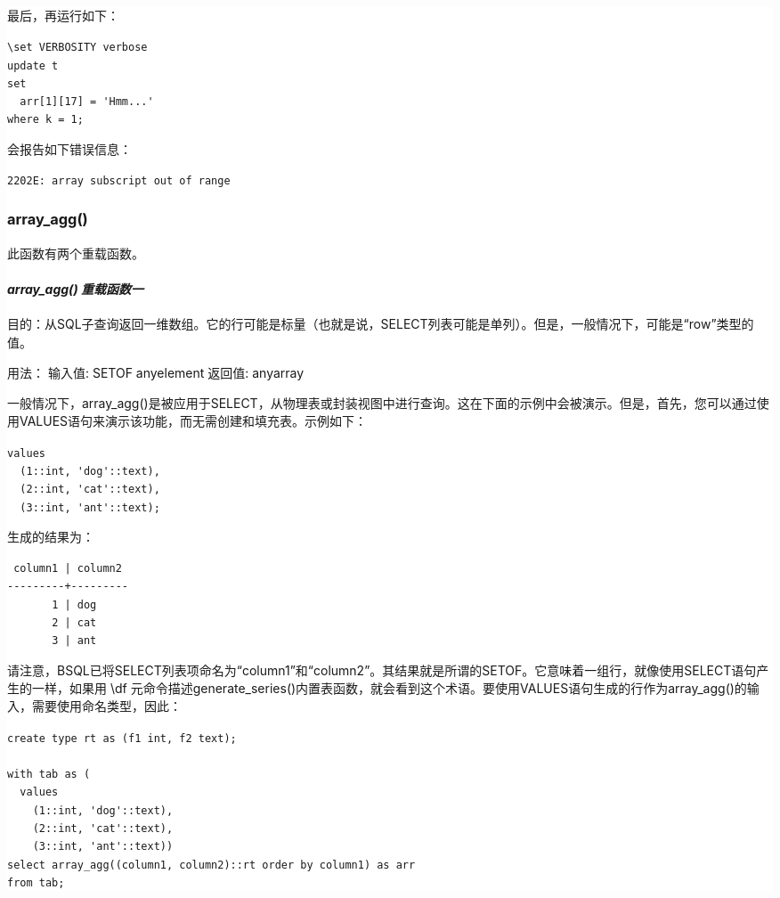 最后，再运行如下：

```
\set VERBOSITY verbose
update t
set
  arr[1][17] = 'Hmm...'
where k = 1;
```

会报告如下错误信息：

```
2202E: array subscript out of range
```

### array_agg()
此函数有两个重载函数。
#### *array_agg() 重载函数一*

目的：从SQL子查询返回一维数组。它的行可能是标量（也就是说，SELECT列表可能是单列）。但是，一般情况下，可能是“row”类型的值。 

用法：
输入值:       SETOF anyelement
返回值:      anyarray

一般情况下，array_agg()是被应用于SELECT，从物理表或封装视图中进行查询。这在下面的示例中会被演示。但是，首先，您可以通过使用VALUES语句来演示该功能，而无需创建和填充表。示例如下：

```
values
  (1::int, 'dog'::text),
  (2::int, 'cat'::text),
  (3::int, 'ant'::text);
```

生成的结果为：

```
 column1 | column2
---------+---------
       1 | dog
       2 | cat
       3 | ant
```

请注意，BSQL已将SELECT列表项命名为“column1”和“column2”。其结果就是所谓的SETOF。它意味着一组行，就像使用SELECT语句产生的一样，如果用 \df 元命令描述generate_series()内置表函数，就会看到这个术语。要使用VALUES语句生成的行作为array_agg()的输入，需要使用命名类型，因此： 

```
create type rt as (f1 int, f2 text);
 
with tab as (
  values
    (1::int, 'dog'::text),
    (2::int, 'cat'::text),
    (3::int, 'ant'::text))
select array_agg((column1, column2)::rt order by column1) as arr
from tab;
```
